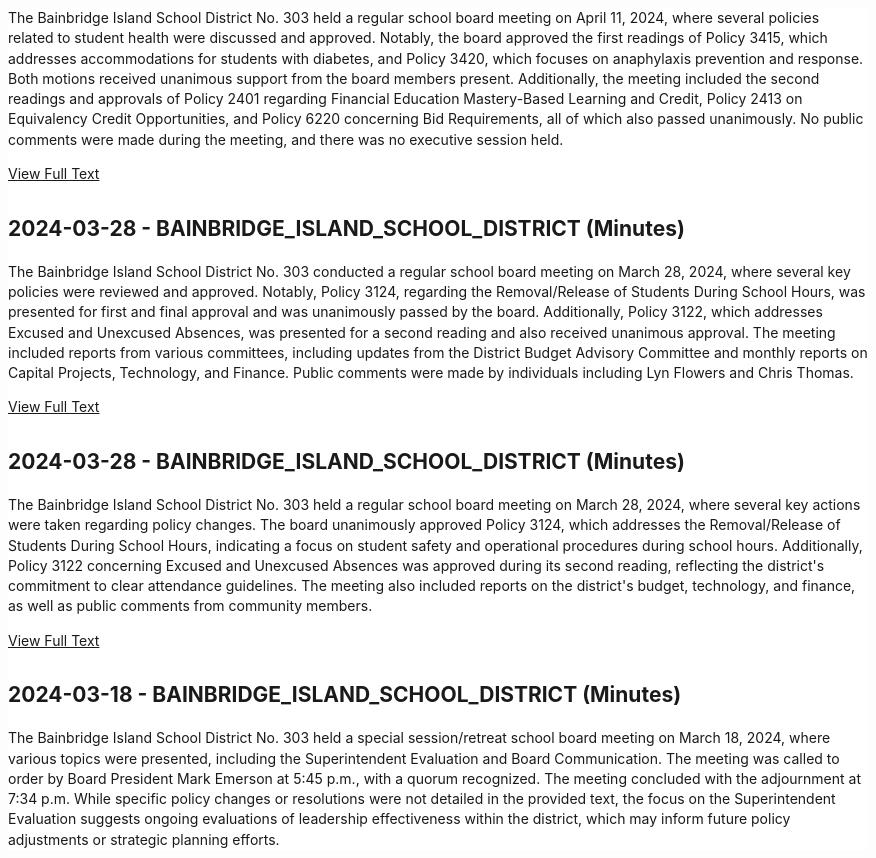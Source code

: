 The Bainbridge Island School District No. 303 held a regular school board meeting on April 11, 2024, where several policies related to student health were discussed and approved. Notably, the board approved the first readings of Policy 3415, which addresses accommodations for students with diabetes, and Policy 3420, which focuses on anaphylaxis prevention and response. Both motions received unanimous support from the board members present. Additionally, the meeting included the second readings and approvals of Policy 2401 regarding Financial Education Mastery-Based Learning and Credit, Policy 2413 on Equivalency Credit Opportunities, and Policy 6220 concerning Bid Requirements, all of which also passed unanimously. No public comments were made during the meeting, and there was no executive session held.

[View Full Text](https://raw.githubusercontent.com/VoronoiPerspectives/WashingtonStateSchoolBoardExplorer/refs/heads/main/data/countries/usa/states/wa/counties/kitsap/school_boards/bainbridge_island_school_district/2024/2024-04-11-draft-minutes.txt)

## 2024-03-28 - BAINBRIDGE_ISLAND_SCHOOL_DISTRICT (Minutes)

The Bainbridge Island School District No. 303 conducted a regular school board meeting on March 28, 2024, where several key policies were reviewed and approved. Notably, Policy 3124, regarding the Removal/Release of Students During School Hours, was presented for first and final approval and was unanimously passed by the board. Additionally, Policy 3122, which addresses Excused and Unexcused Absences, was presented for a second reading and also received unanimous approval. The meeting included reports from various committees, including updates from the District Budget Advisory Committee and monthly reports on Capital Projects, Technology, and Finance. Public comments were made by individuals including Lyn Flowers and Chris Thomas.

[View Full Text](https://raw.githubusercontent.com/VoronoiPerspectives/WashingtonStateSchoolBoardExplorer/refs/heads/main/data/countries/usa/states/wa/counties/kitsap/school_boards/bainbridge_island_school_district/2024/2024-03-28-minutes.txt)

## 2024-03-28 - BAINBRIDGE_ISLAND_SCHOOL_DISTRICT (Minutes)

The Bainbridge Island School District No. 303 held a regular school board meeting on March 28, 2024, where several key actions were taken regarding policy changes. The board unanimously approved Policy 3124, which addresses the Removal/Release of Students During School Hours, indicating a focus on student safety and operational procedures during school hours. Additionally, Policy 3122 concerning Excused and Unexcused Absences was approved during its second reading, reflecting the district's commitment to clear attendance guidelines. The meeting also included reports on the district's budget, technology, and finance, as well as public comments from community members.

[View Full Text](https://raw.githubusercontent.com/VoronoiPerspectives/WashingtonStateSchoolBoardExplorer/refs/heads/main/data/countries/usa/states/wa/counties/kitsap/school_boards/bainbridge_island_school_district/2024/2024-03-28-draft-minutes.txt)

## 2024-03-18 - BAINBRIDGE_ISLAND_SCHOOL_DISTRICT (Minutes)

The Bainbridge Island School District No. 303 held a special session/retreat school board meeting on March 18, 2024, where various topics were presented, including the Superintendent Evaluation and Board Communication. The meeting was called to order by Board President Mark Emerson at 5:45 p.m., with a quorum recognized. The meeting concluded with the adjournment at 7:34 p.m. While specific policy changes or resolutions were not detailed in the provided text, the focus on the Superintendent Evaluation suggests ongoing evaluations of leadership effectiveness within the district, which may inform future policy adjustments or strategic planning efforts.
